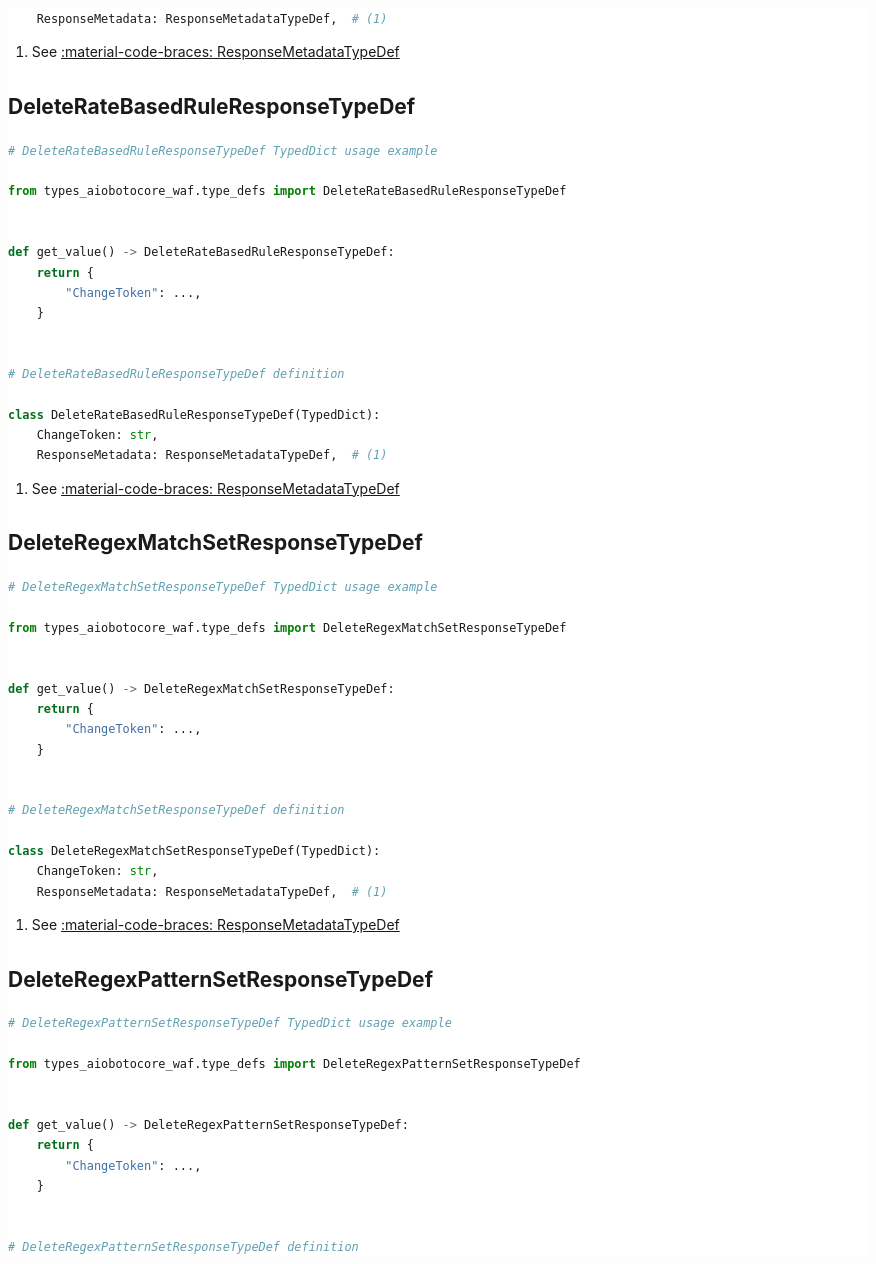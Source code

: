 ```python
    ResponseMetadata: ResponseMetadataTypeDef,  # (1)
```

1. See [:material-code-braces: ResponseMetadataTypeDef](./type_defs.md#responsemetadatatypedef) 
## DeleteRateBasedRuleResponseTypeDef

```python
# DeleteRateBasedRuleResponseTypeDef TypedDict usage example

from types_aiobotocore_waf.type_defs import DeleteRateBasedRuleResponseTypeDef


def get_value() -> DeleteRateBasedRuleResponseTypeDef:
    return {
        "ChangeToken": ...,
    }


# DeleteRateBasedRuleResponseTypeDef definition

class DeleteRateBasedRuleResponseTypeDef(TypedDict):
    ChangeToken: str,
    ResponseMetadata: ResponseMetadataTypeDef,  # (1)
```

1. See [:material-code-braces: ResponseMetadataTypeDef](./type_defs.md#responsemetadatatypedef) 
## DeleteRegexMatchSetResponseTypeDef

```python
# DeleteRegexMatchSetResponseTypeDef TypedDict usage example

from types_aiobotocore_waf.type_defs import DeleteRegexMatchSetResponseTypeDef


def get_value() -> DeleteRegexMatchSetResponseTypeDef:
    return {
        "ChangeToken": ...,
    }


# DeleteRegexMatchSetResponseTypeDef definition

class DeleteRegexMatchSetResponseTypeDef(TypedDict):
    ChangeToken: str,
    ResponseMetadata: ResponseMetadataTypeDef,  # (1)
```

1. See [:material-code-braces: ResponseMetadataTypeDef](./type_defs.md#responsemetadatatypedef) 
## DeleteRegexPatternSetResponseTypeDef

```python
# DeleteRegexPatternSetResponseTypeDef TypedDict usage example

from types_aiobotocore_waf.type_defs import DeleteRegexPatternSetResponseTypeDef


def get_value() -> DeleteRegexPatternSetResponseTypeDef:
    return {
        "ChangeToken": ...,
    }


# DeleteRegexPatternSetResponseTypeDef definition
```